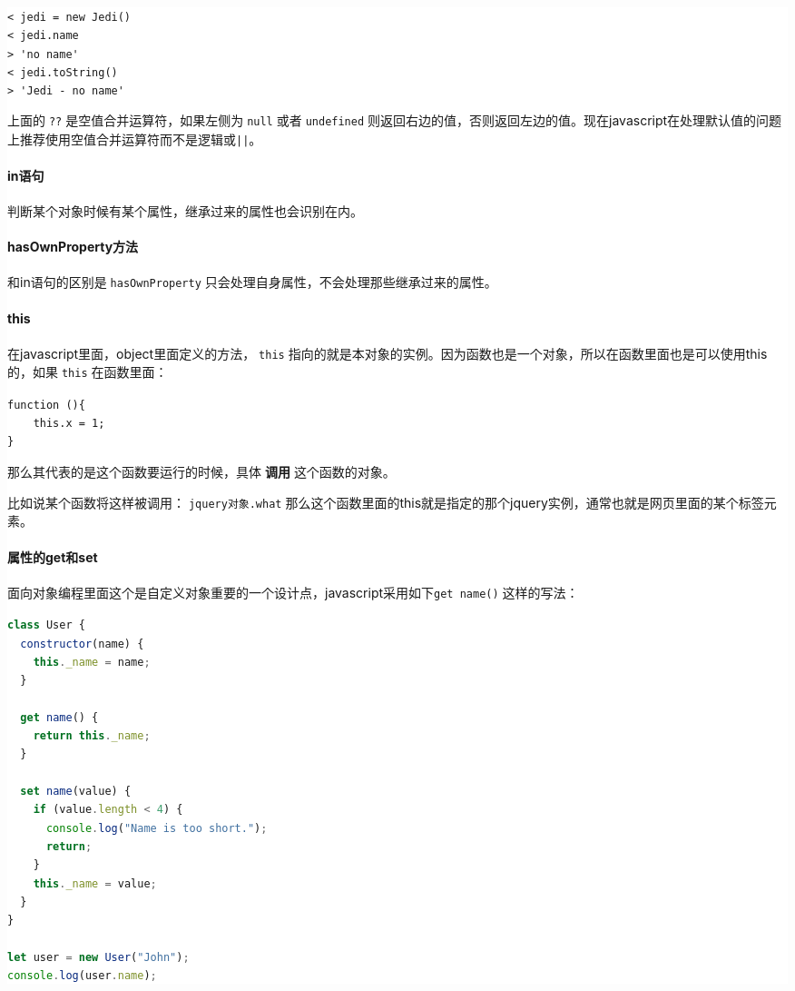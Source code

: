 ```
< jedi = new Jedi()
< jedi.name
> 'no name'
< jedi.toString()
> 'Jedi - no name'
```

上面的 `??` 是空值合并运算符，如果左侧为 `null` 或者 `undefined` 则返回右边的值，否则返回左边的值。现在javascript在处理默认值的问题上推荐使用空值合并运算符而不是逻辑或`||`。

#### in语句

判断某个对象时候有某个属性，继承过来的属性也会识别在内。

```js

```

#### hasOwnProperty方法

和in语句的区别是 `hasOwnProperty` 只会处理自身属性，不会处理那些继承过来的属性。

```javascript

```

#### this

在javascript里面，object里面定义的方法， `this` 指向的就是本对象的实例。因为函数也是一个对象，所以在函数里面也是可以使用this的，如果 `this` 在函数里面：

```
function (){
    this.x = 1;
}
```

那么其代表的是这个函数要运行的时候，具体 **调用** 这个函数的对象。

比如说某个函数将这样被调用： `jquery对象.what` 那么这个函数里面的this就是指定的那个jquery实例，通常也就是网页里面的某个标签元素。


#### 属性的get和set

面向对象编程里面这个是自定义对象重要的一个设计点，javascript采用如下`get name()` 这样的写法： 

```javascript
class User {
  constructor(name) {
    this._name = name;
  }

  get name() {
    return this._name;
  }

  set name(value) {
    if (value.length < 4) {
      console.log("Name is too short.");
      return;
    }
    this._name = value;
  }
}

let user = new User("John");
console.log(user.name);
```
